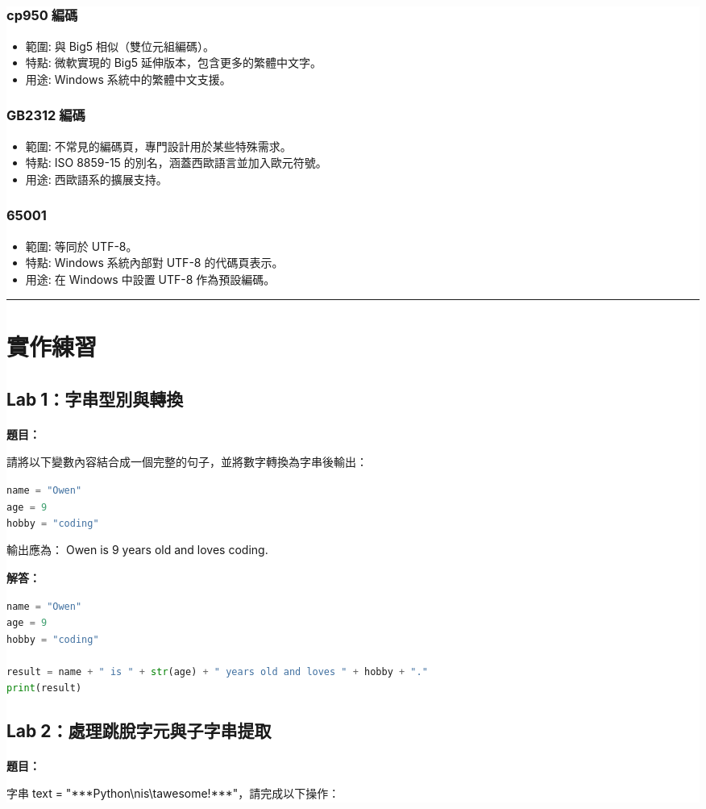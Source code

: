 ### cp950 編碼

* 範圍: 與 Big5 相似（雙位元組編碼）。
* 特點: 微軟實現的 Big5 延伸版本，包含更多的繁體中文字。
* 用途: Windows 系統中的繁體中文支援。

### GB2312 編碼

* 範圍: 不常見的編碼頁，專門設計用於某些特殊需求。
* 特點: ISO 8859-15 的別名，涵蓋西歐語言並加入歐元符號。
* 用途: 西歐語系的擴展支持。

### 65001

* 範圍: 等同於 UTF-8。
* 特點: Windows 系統內部對 UTF-8 的代碼頁表示。
* 用途: 在 Windows 中設置 UTF-8 作為預設編碼。


------

# 實作練習

## Lab 1：字串型別與轉換

**題目：**

請將以下變數內容結合成一個完整的句子，並將數字轉換為字串後輸出：

```python
name = "Owen"
age = 9
hobby = "coding"
```

輸出應為：
Owen is 9 years old and loves coding.

**解答：**

```python
name = "Owen"
age = 9
hobby = "coding"

result = name + " is " + str(age) + " years old and loves " + hobby + "."
print(result)
```

## Lab 2：處理跳脫字元與子字串提取

**題目：**

字串 text = "\*\*\*Python\nis\tawesome!\*\*\*"，請完成以下操作：
